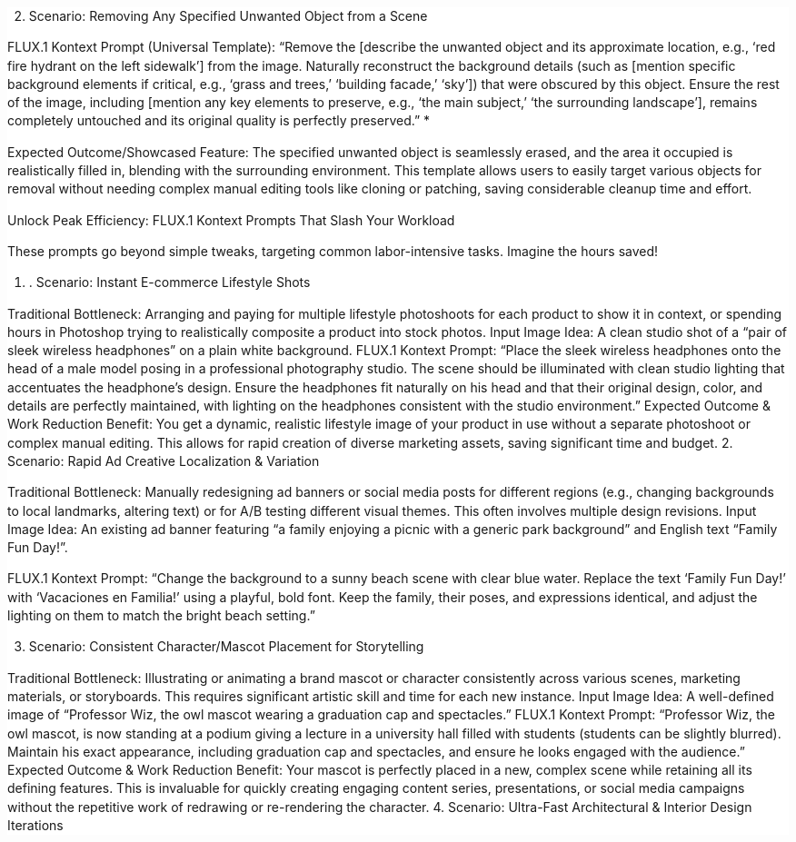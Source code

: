 

2. Scenario: Removing Any Specified Unwanted Object from a Scene


FLUX.1 Kontext Prompt (Universal Template): “Remove the [describe the unwanted object and its approximate location, e.g., ‘red fire hydrant on the left sidewalk’] from the image. Naturally reconstruct the background details (such as [mention specific background elements if critical, e.g., ‘grass and trees,’ ‘building facade,’ ‘sky’]) that were obscured by this object. Ensure the rest of the image, including [mention any key elements to preserve, e.g., ‘the main subject,’ ‘the surrounding landscape’], remains completely untouched and its original quality is perfectly preserved.” *

Expected Outcome/Showcased Feature: The specified unwanted object is seamlessly erased, and the area it occupied is realistically filled in, blending with the surrounding environment. This template allows users to easily target various objects for removal without needing complex manual editing tools like cloning or patching, saving considerable cleanup time and effort.

Unlock Peak Efficiency: FLUX.1 Kontext Prompts That Slash Your Workload

These prompts go beyond simple tweaks, targeting common labor-intensive tasks. Imagine the hours saved!

1. . Scenario: Instant E-commerce Lifestyle Shots

Traditional Bottleneck: Arranging and paying for multiple lifestyle photoshoots for each product to show it in context, or spending hours in Photoshop trying to realistically composite a product into stock photos.
Input Image Idea: A clean studio shot of a “pair of sleek wireless headphones” on a plain white background.
FLUX.1 Kontext Prompt: “Place the sleek wireless headphones onto the head of a male model posing in a professional photography studio. The scene should be illuminated with clean studio lighting that accentuates the headphone’s design. Ensure the headphones fit naturally on his head and that their original design, color, and details are perfectly maintained, with lighting on the headphones consistent with the studio environment.”
Expected Outcome & Work Reduction Benefit: You get a dynamic, realistic lifestyle image of your product in use without a separate photoshoot or complex manual editing. This allows for rapid creation of diverse marketing assets, saving significant time and budget.
2. Scenario: Rapid Ad Creative Localization & Variation

Traditional Bottleneck: Manually redesigning ad banners or social media posts for different regions (e.g., changing backgrounds to local landmarks, altering text) or for A/B testing different visual themes. This often involves multiple design revisions.
Input Image Idea: An existing ad banner featuring “a family enjoying a picnic with a generic park background” and English text “Family Fun Day!”.

FLUX.1 Kontext Prompt: “Change the background to a sunny beach scene with clear blue water. Replace the text ‘Family Fun Day!’ with ‘Vacaciones en Familia!’ using a playful, bold font. Keep the family, their poses, and expressions identical, and adjust the lighting on them to match the bright beach setting.”

3. Scenario: Consistent Character/Mascot Placement for Storytelling

Traditional Bottleneck: Illustrating or animating a brand mascot or character consistently across various scenes, marketing materials, or storyboards. This requires significant artistic skill and time for each new instance.
Input Image Idea: A well-defined image of “Professor Wiz, the owl mascot wearing a graduation cap and spectacles.”
FLUX.1 Kontext Prompt: “Professor Wiz, the owl mascot, is now standing at a podium giving a lecture in a university hall filled with students (students can be slightly blurred). Maintain his exact appearance, including graduation cap and spectacles, and ensure he looks engaged with the audience.”
Expected Outcome & Work Reduction Benefit: Your mascot is perfectly placed in a new, complex scene while retaining all its defining features. This is invaluable for quickly creating engaging content series, presentations, or social media campaigns without the repetitive work of redrawing or re-rendering the character.
4. Scenario: Ultra-Fast Architectural & Interior Design Iterations
